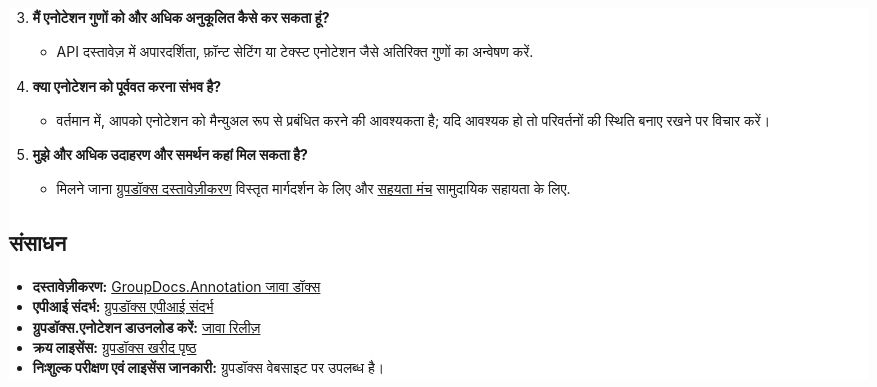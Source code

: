 3. **मैं एनोटेशन गुणों को और अधिक अनुकूलित कैसे कर सकता हूं?**
   - API दस्तावेज़ में अपारदर्शिता, फ़ॉन्ट सेटिंग या टेक्स्ट एनोटेशन जैसे अतिरिक्त गुणों का अन्वेषण करें.

4. **क्या एनोटेशन को पूर्ववत करना संभव है?**
   - वर्तमान में, आपको एनोटेशन को मैन्युअल रूप से प्रबंधित करने की आवश्यकता है; यदि आवश्यक हो तो परिवर्तनों की स्थिति बनाए रखने पर विचार करें।

5. **मुझे और अधिक उदाहरण और समर्थन कहां मिल सकता है?**
   - मिलने जाना [ग्रुपडॉक्स दस्तावेज़ीकरण](https://docs.groupdocs.com/annotation/java/) विस्तृत मार्गदर्शन के लिए और [सहयता मंच](https://forum.groupdocs.com/c/annotation) सामुदायिक सहायता के लिए.

## संसाधन
- **दस्तावेज़ीकरण:** [GroupDocs.Annotation जावा डॉक्स](https://docs.groupdocs.com/annotation/java/)
- **एपीआई संदर्भ:** [ग्रुपडॉक्स एपीआई संदर्भ](https://reference.groupdocs.com/annotation/java/)
- **ग्रुपडॉक्स.एनोटेशन डाउनलोड करें:** [जावा रिलीज़](https://releases.groupdocs.com/annotation/java/)
- **क्रय लाइसेंस:** [ग्रुपडॉक्स खरीद पृष्ठ](https://purchase.groupdocs.com/buy)
- **निःशुल्क परीक्षण एवं लाइसेंस जानकारी:** ग्रुपडॉक्स वेबसाइट पर उपलब्ध है।
